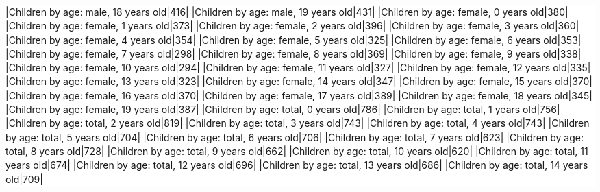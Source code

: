 |Children by age: male, 18 years old|416|
|Children by age: male, 19 years old|431|
|Children by age: female, 0 years old|380|
|Children by age: female, 1 years old|373|
|Children by age: female, 2 years old|396|
|Children by age: female, 3 years old|360|
|Children by age: female, 4 years old|354|
|Children by age: female, 5 years old|325|
|Children by age: female, 6 years old|353|
|Children by age: female, 7 years old|298|
|Children by age: female, 8 years old|369|
|Children by age: female, 9 years old|338|
|Children by age: female, 10 years old|294|
|Children by age: female, 11 years old|327|
|Children by age: female, 12 years old|335|
|Children by age: female, 13 years old|323|
|Children by age: female, 14 years old|347|
|Children by age: female, 15 years old|370|
|Children by age: female, 16 years old|370|
|Children by age: female, 17 years old|389|
|Children by age: female, 18 years old|345|
|Children by age: female, 19 years old|387|
|Children by age: total, 0 years old|786|
|Children by age: total, 1 years old|756|
|Children by age: total, 2 years old|819|
|Children by age: total, 3 years old|743|
|Children by age: total, 4 years old|743|
|Children by age: total, 5 years old|704|
|Children by age: total, 6 years old|706|
|Children by age: total, 7 years old|623|
|Children by age: total, 8 years old|728|
|Children by age: total, 9 years old|662|
|Children by age: total, 10 years old|620|
|Children by age: total, 11 years old|674|
|Children by age: total, 12 years old|696|
|Children by age: total, 13 years old|686|
|Children by age: total, 14 years old|709|